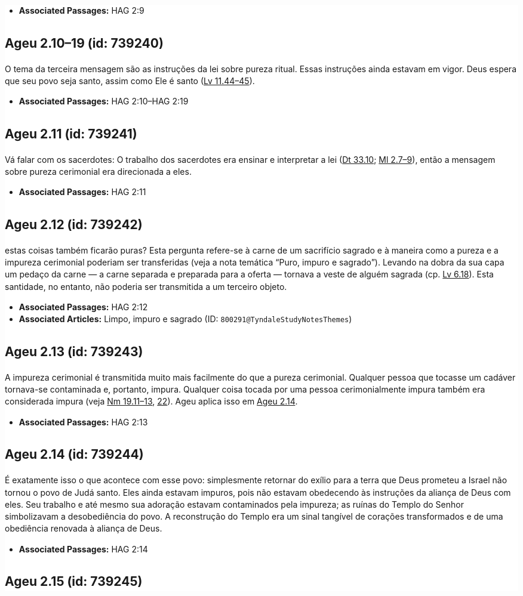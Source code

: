 * **Associated Passages:** HAG 2:9

## Ageu 2.10–19 (id: 739240)

O tema da terceira mensagem são as instruções da lei sobre pureza ritual. Essas instruções ainda estavam em vigor. Deus espera que seu povo seja santo, assim como Ele é santo ([Lv 11\.44–45](https://ref.ly/Lev11:44-Lev11:45)).

* **Associated Passages:** HAG 2:10–HAG 2:19

## Ageu 2.11 (id: 739241)

Vá falar com os sacerdotes: O trabalho dos sacerdotes era ensinar e interpretar a lei ([Dt 33\.10](https://ref.ly/Deut33:10); [Ml 2\.7–9](https://ref.ly/Mal2:7-Mal2:9)), então a mensagem sobre pureza cerimonial era direcionada a eles.

* **Associated Passages:** HAG 2:11

## Ageu 2.12 (id: 739242)

estas coisas também ficarão puras? Esta pergunta refere\-se à carne de um sacrifício sagrado e à maneira como a pureza e a impureza cerimonial poderiam ser transferidas (veja a nota temática “Puro, impuro e sagrado”). Levando na dobra da sua capa um pedaço da carne — a carne separada e preparada para a oferta — tornava a veste de alguém sagrada (cp. [Lv 6\.18](https://ref.ly/Lev6:18)). Esta santidade, no entanto, não poderia ser transmitida a um terceiro objeto.

* **Associated Passages:** HAG 2:12
* **Associated Articles:** Limpo, impuro e sagrado (ID: `800291@TyndaleStudyNotesThemes`)

## Ageu 2.13 (id: 739243)

A impureza cerimonial é transmitida muito mais facilmente do que a pureza cerimonial. Qualquer pessoa que tocasse um cadáver tornava\-se contaminada e, portanto, impura. Qualquer coisa tocada por uma pessoa cerimonialmente impura também era considerada impura (veja [Nm 19\.11–13](https://ref.ly/Num19:11-Num19:13), [22](https://ref.ly/Num19:22)). Ageu aplica isso em [Ageu 2\.14](https://ref.ly/Hag2:14).

* **Associated Passages:** HAG 2:13

## Ageu 2.14 (id: 739244)

É exatamente isso o que acontece com esse povo: simplesmente retornar do exílio para a terra que Deus prometeu a Israel não tornou o povo de Judá santo. Eles ainda estavam impuros, pois não estavam obedecendo às instruções da aliança de Deus com eles. Seu trabalho e até mesmo sua adoração estavam contaminados pela impureza; as ruínas do Templo do Senhor simbolizavam a desobediência do povo. A reconstrução do Templo era um sinal tangível de corações transformados e de uma obediência renovada à aliança de Deus.

* **Associated Passages:** HAG 2:14

## Ageu 2.15 (id: 739245)
